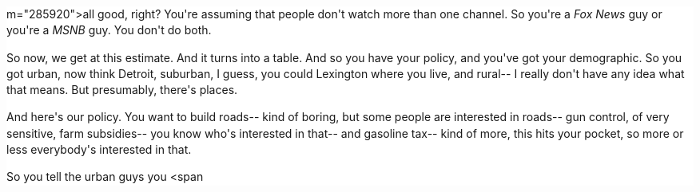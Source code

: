  m="285920">all</span> <span m="286030">good,</span> <span
  m="286930">right?</span> <span m="290150">You're</span> <span
  m="290330">assuming</span> <span m="290820">that</span> <span
  m="291010">people</span> <span m="291280">don't</span> <span
  m="291500">watch</span> <span m="291770">more</span> <span
  m="291960">than</span> <span m="292090">one</span> <span
  m="292280">channel.</span> <span m="294180">So</span> <span m="294330">you're
  a</span> <span m="294520"><i>Fox</i></span> <span
  m="294860"><i>News</i></span> <span m="295220">guy</span> <span m="295630">or
  you're</span> <span m="295930">a</span> <span m="296450"><i>MSNB</i></span>
  <span m="297220">guy.</span> <span m="298000">You</span> <span
  m="298120">don't</span> <span m="298280">do</span> <span
  m="298390">both.</span></p><p><span m="302660">So</span> <span
  m="302830">now,</span> <span m="303070">we</span> <span m="303170">get</span>
  <span m="303580">at</span> <span m="303870">this</span> <span
  m="304520">estimate.</span> <span m="305560">And</span> <span
  m="305770">it</span> <span m="305980">turns</span> <span
  m="306230">into</span> <span m="306400">a</span> <span
  m="306490">table.</span> <span m="308690">And</span> <span
  m="308790">so</span> <span m="308870">you</span> <span m="308980">have</span>
  <span m="309130">your</span> <span m="309290">policy,</span> <span
  m="311650">and</span> <span m="311720">you've</span> <span
  m="311810">got</span> <span m="311980">your</span> <span
  m="312480">demographic.</span> <span m="319640">So</span> <span
  m="320350">you</span> <span m="320410">got</span> <span
  m="320580">urban,</span> <span m="324120">now</span> <span
  m="324230">think</span> <span m="324490">Detroit,</span> <span
  m="328170">suburban,</span> <span m="330670">I</span> <span
  m="330750">guess,</span> <span m="330910">you</span> <span
  m="331060">could</span> <span m="331210">Lexington</span> <span
  m="332010">where</span> <span m="332230">you</span> <span
  m="332260">live,</span> <span m="333530">and</span> <span
  m="333680">rural--</span> <span m="336010">I</span> <span
  m="336170">really</span> <span m="336350">don't</span> <span
  m="336500">have</span> <span m="336610">any</span> <span
  m="336780">idea</span> <span m="337040">what</span> <span
  m="337140">that</span> <span m="337320">means.</span> <span
  m="339540">But</span> <span m="339830">presumably,</span> <span
  m="340410">there's</span> <span m="340680">places.</span></p><p><span
  m="342880">And</span> <span m="343330">here's</span> <span
  m="343590">our</span> <span m="343700">policy.</span> <span
  m="345370">You</span> <span m="345500">want</span> <span m="345620">to</span>
  <span m="345800">build</span> <span m="346240">roads--</span> <span
  m="348570">kind</span> <span m="348700">of</span> <span
  m="348770">boring,</span> <span m="349210">but</span> <span
  m="349500">some</span> <span m="349730">people</span> <span
  m="351580">are</span> <span m="351740">interested</span> <span
  m="352040">in</span> <span m="352160">roads--</span> <span
  m="354870">gun</span> <span m="355140">control,</span> <span
  m="355750">of</span> <span m="356010">very</span> <span
  m="356260">sensitive,</span> <span m="359250">farm</span> <span
  m="359730">subsidies--</span> <span m="361730">you know</span> <span
  m="361890">who's</span> <span m="362150">interested</span> <span
  m="362480">in</span> <span m="362580">that--</span> <span
  m="364470">and</span> <span m="364970">gasoline</span> <span
  m="365650">tax--</span> <span m="366690">kind</span> <span
  m="366810">of</span> <span m="366850">more,</span> <span
  m="367620">this</span> <span m="368070">hits</span> <span
  m="368320">your</span> <span m="368460">pocket,</span> <span
  m="368870">so</span> <span m="370010">more or less</span> <span
  m="370380">everybody's</span> <span m="370830">interested in</span> <span
  m="371160">that.</span></p><p><span m="373380">So</span> <span m="374660">you
  tell</span> <span m="374890">the</span> <span m="375020">urban</span> <span
  m="375270">guys</span> <span m="375530">you</span> <span
